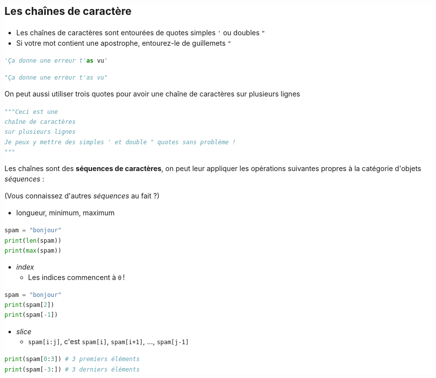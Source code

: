 
## Les chaînes de caractère



- Les chaînes de caractères sont entourées de quotes simples `'` ou doubles `"`
- Si votre mot contient une apostrophe, entourez-le de guillemets `"`


```python slideshow={"slide_type": "fragment"}
'Ça donne une erreur t'as vu'
```

```python slideshow={"slide_type": "fragment"}
"Ça donne une erreur t'as vu"
```


On peut aussi utiliser trois quotes pour avoir une chaîne de caractères sur plusieurs lignes


```python slideshow={"slide_type": "-"}
"""Ceci est une
chaîne de caractères
sur plusieurs lignes
Je peux y mettre des simples ' et double " quotes sans problème !
"""
```


Les chaînes sont des **séquences de caractères**, on peut leur appliquer les opérations suivantes
propres à la catégorie d'objets *séquences* :

(Vous connaissez d'autres *séquences* au fait ?)

- longueur, minimum, maximum


```python slideshow={"slide_type": "-"}
spam = "bonjour"
print(len(spam))
print(max(spam))
```


- *index*
  - Les indices commencent à `0` !


```python slideshow={"slide_type": "-"}
spam = "bonjour"
print(spam[2])
print(spam[-1])
```


- *slice*
  - `spam[i:j]`, c'est `spam[i]`, `spam[i+1]`, …, `spam[j-1]`


```python slideshow={"slide_type": "-"}
print(spam[0:3]) # 3 premiers éléments
print(spam[-3:]) # 3 derniers éléments
```
